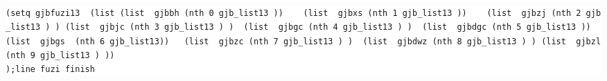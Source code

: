 	(setq gjbfuzi13  (list (list  gjbbh (nth 0 gjb_list13 )) 	(list  gjbxs (nth 1 gjb_list13 ))	 (list  gjbzj (nth 2 gjb_list13 ) )	(list  gjbjc (nth 3 gjb_list13 ) )	(list  gjbgc (nth 4 gjb_list13 ) ) 	(list  gjbdgc (nth 5 gjb_list13 ))	(list  gjbgs  (nth 6 gjb_list13))	(list  gjbzc (nth 7 gjb_list13 ) )	(list  gjbdwz (nth 8 gjb_list13 ) )	(list  gjbzl (nth 9 gjb_list13 ) ))
	);line fuzi finish
